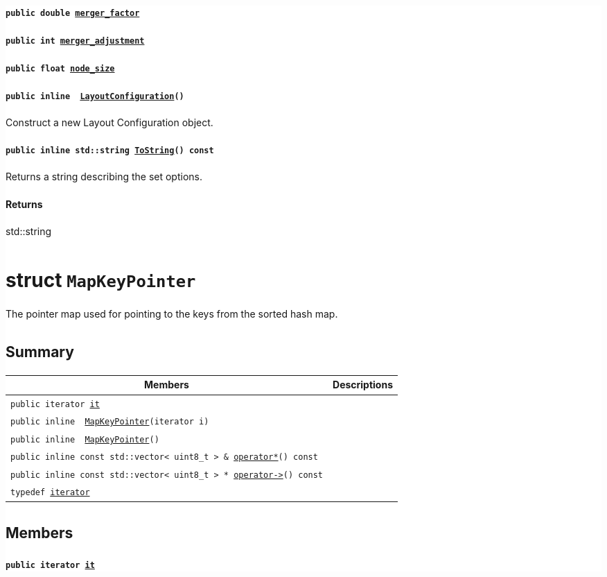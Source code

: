 #### `public double `[`merger_factor`](#structLayoutConfiguration_1a98f6187e2dc15b0f06bcbfef5562beae) <a id="structLayoutConfiguration_1a98f6187e2dc15b0f06bcbfef5562beae"></a>

#### `public int `[`merger_adjustment`](#structLayoutConfiguration_1a382a084c8d4785151b9328221c4ba132) <a id="structLayoutConfiguration_1a382a084c8d4785151b9328221c4ba132"></a>

#### `public float `[`node_size`](#structLayoutConfiguration_1a54a32d5173963abca63aae5bfa9d68e1) <a id="structLayoutConfiguration_1a54a32d5173963abca63aae5bfa9d68e1"></a>

#### `public inline  `[`LayoutConfiguration`](#structLayoutConfiguration_1a76742074edbb0cf0fad8d8c2d2f32be4)`()` <a id="structLayoutConfiguration_1a76742074edbb0cf0fad8d8c2d2f32be4"></a>

Construct a new Layout Configuration object.

#### `public inline std::string `[`ToString`](#structLayoutConfiguration_1a8be8ea09a3143cf9ba54a5069f0934d1)`() const` <a id="structLayoutConfiguration_1a8be8ea09a3143cf9ba54a5069f0934d1"></a>

Returns a string describing the set options.

#### Returns
std::string

# struct `MapKeyPointer` <a id="structMapKeyPointer"></a>

The pointer map used for pointing to the keys from the sorted hash map.

## Summary

 Members                        | Descriptions                                
--------------------------------|---------------------------------------------
`public iterator `[`it`](#structMapKeyPointer_1ab507d3d701fc46728b0ee1643e510edb) | 
`public inline  `[`MapKeyPointer`](#structMapKeyPointer_1a96ac4dd95d58f8e79be1e5c9c247b349)`(iterator i)` | 
`public inline  `[`MapKeyPointer`](#structMapKeyPointer_1a3a3f7e5e4b49c2d2ca1a3d40e43accf4)`()` | 
`public inline const std::vector< uint8_t > & `[`operator*`](#structMapKeyPointer_1a481cd84d48f25f2ff4bd102103a226d2)`() const` | 
`public inline const std::vector< uint8_t > * `[`operator->`](#structMapKeyPointer_1adf3870c8bdd7c9953fb07bb8708a7e73)`() const` | 
`typedef `[`iterator`](#structMapKeyPointer_1ae2724283aeda91caa9e63c5653be4a65) | 

## Members

#### `public iterator `[`it`](#structMapKeyPointer_1ab507d3d701fc46728b0ee1643e510edb) <a id="structMapKeyPointer_1ab507d3d701fc46728b0ee1643e510edb"></a>
